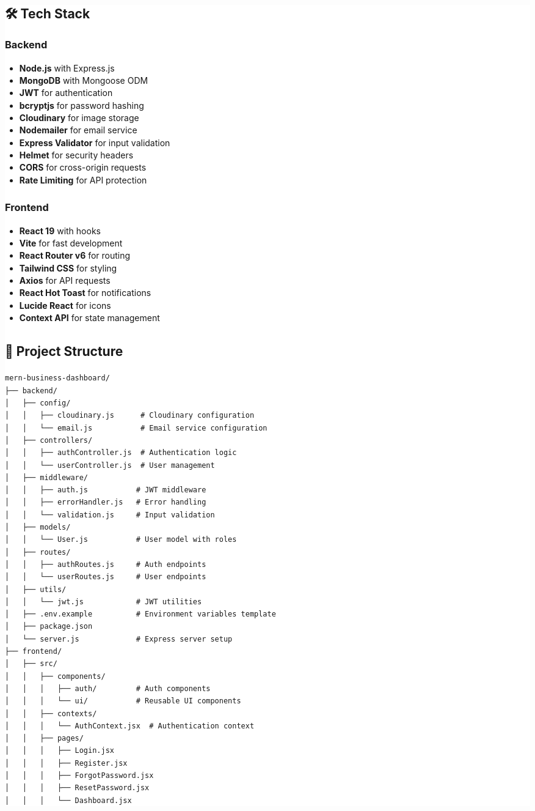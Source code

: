 ## 🛠️ Tech Stack

### Backend
- **Node.js** with Express.js
- **MongoDB** with Mongoose ODM
- **JWT** for authentication
- **bcryptjs** for password hashing
- **Cloudinary** for image storage
- **Nodemailer** for email service
- **Express Validator** for input validation
- **Helmet** for security headers
- **CORS** for cross-origin requests
- **Rate Limiting** for API protection

### Frontend
- **React 19** with hooks
- **Vite** for fast development
- **React Router v6** for routing
- **Tailwind CSS** for styling
- **Axios** for API requests
- **React Hot Toast** for notifications
- **Lucide React** for icons
- **Context API** for state management

## 📁 Project Structure

```
mern-business-dashboard/
├── backend/
│   ├── config/
│   │   ├── cloudinary.js      # Cloudinary configuration
│   │   └── email.js           # Email service configuration
│   ├── controllers/
│   │   ├── authController.js  # Authentication logic
│   │   └── userController.js  # User management
│   ├── middleware/
│   │   ├── auth.js           # JWT middleware
│   │   ├── errorHandler.js   # Error handling
│   │   └── validation.js     # Input validation
│   ├── models/
│   │   └── User.js           # User model with roles
│   ├── routes/
│   │   ├── authRoutes.js     # Auth endpoints
│   │   └── userRoutes.js     # User endpoints
│   ├── utils/
│   │   └── jwt.js            # JWT utilities
│   ├── .env.example          # Environment variables template
│   ├── package.json
│   └── server.js             # Express server setup
├── frontend/
│   ├── src/
│   │   ├── components/
│   │   │   ├── auth/         # Auth components
│   │   │   └── ui/           # Reusable UI components
│   │   ├── contexts/
│   │   │   └── AuthContext.jsx  # Authentication context
│   │   ├── pages/
│   │   │   ├── Login.jsx
│   │   │   ├── Register.jsx
│   │   │   ├── ForgotPassword.jsx
│   │   │   ├── ResetPassword.jsx
│   │   │   └── Dashboard.jsx
```